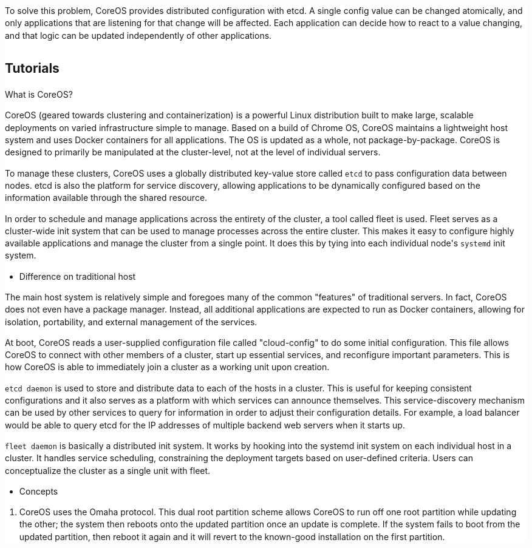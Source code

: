 To solve this problem, CoreOS provides distributed configuration with etcd. A single config value can be changed atomically, and only applications that are listening for that change will be affected. Each application can decide how to react to a value changing, and that logic can be updated independently of other applications.


## Tutorials

What is CoreOS?

CoreOS (geared towards clustering and containerization) is a powerful Linux distribution built to make large, scalable deployments on varied infrastructure simple to manage. Based on a build of Chrome OS, CoreOS maintains a lightweight host system and uses Docker containers for all applications.
The OS is updated as a whole, not package-by-package.
CoreOS is designed to primarily be manipulated at the cluster-level, not at the level of individual servers.

To manage these clusters, CoreOS uses a globally distributed key-value store called `etcd` to pass configuration data between nodes.
etcd is also the platform for service discovery, allowing applications to be dynamically configured based on the information available through the shared resource.

In order to schedule and manage applications across the entirety of the cluster, a tool called fleet is used. Fleet serves as a cluster-wide init system that can be used to manage processes across the entire cluster. This makes it easy to configure highly available applications and manage the cluster from a single point. It does this by tying into each individual node's `systemd` init system.

- Difference on traditional host

The main host system is relatively simple and foregoes many of the common "features" of traditional servers. In fact, CoreOS does not even have a package manager. Instead, all additional applications are expected to run as Docker containers, allowing for isolation, portability, and external management of the services.

At boot, CoreOS reads a user-supplied configuration file called "cloud-config" to do some initial configuration. This file allows CoreOS to connect with other members of a cluster, start up essential services, and reconfigure important parameters. This is how CoreOS is able to immediately join a cluster as a working unit upon creation.

`etcd daemon` is used to store and distribute data to each of the hosts in a cluster. This is useful for keeping consistent configurations and it also serves as a platform with which services can announce themselves. This service-discovery mechanism can be used by other services to query for information in order to adjust their configuration details. For example, a load balancer would be able to query etcd for the IP addresses of multiple backend web servers when it starts up.

`fleet daemon` is basically a distributed init system. It works by hooking into the systemd init system on each individual host in a cluster. It handles service scheduling, constraining the deployment targets based on user-defined criteria. Users can conceptualize the cluster as a single unit with fleet.

- Concepts

1. CoreOS uses the Omaha protocol. This dual root partition scheme allows CoreOS to run off one root partition while updating the other; the system then reboots onto the updated partition once an update is complete. If the system fails to boot from the updated partition, then reboot it again and it will revert to the known-good installation on the first partition.

